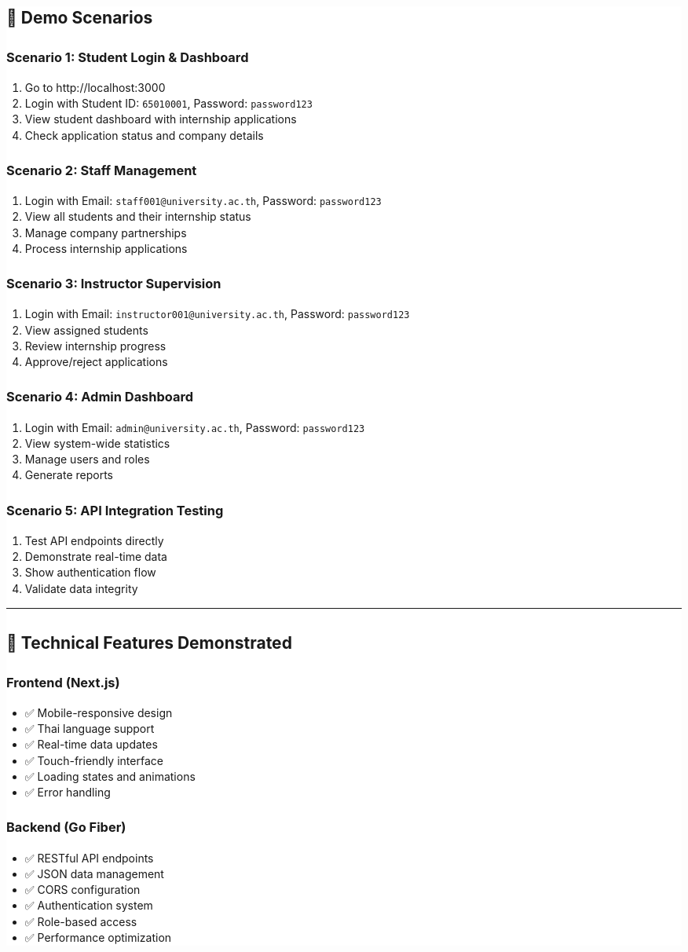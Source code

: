
## 🎯 **Demo Scenarios**

### **Scenario 1: Student Login & Dashboard**
1. Go to http://localhost:3000
2. Login with Student ID: `65010001`, Password: `password123`
3. View student dashboard with internship applications
4. Check application status and company details

### **Scenario 2: Staff Management**
1. Login with Email: `staff001@university.ac.th`, Password: `password123`
2. View all students and their internship status
3. Manage company partnerships
4. Process internship applications

### **Scenario 3: Instructor Supervision**
1. Login with Email: `instructor001@university.ac.th`, Password: `password123`
2. View assigned students
3. Review internship progress
4. Approve/reject applications

### **Scenario 4: Admin Dashboard**
1. Login with Email: `admin@university.ac.th`, Password: `password123`
2. View system-wide statistics
3. Manage users and roles
4. Generate reports

### **Scenario 5: API Integration Testing**
1. Test API endpoints directly
2. Demonstrate real-time data
3. Show authentication flow
4. Validate data integrity

---

## 🔧 **Technical Features Demonstrated**

### **Frontend (Next.js)**
- ✅ Mobile-responsive design
- ✅ Thai language support
- ✅ Real-time data updates
- ✅ Touch-friendly interface
- ✅ Loading states and animations
- ✅ Error handling

### **Backend (Go Fiber)**
- ✅ RESTful API endpoints
- ✅ JSON data management
- ✅ CORS configuration
- ✅ Authentication system
- ✅ Role-based access
- ✅ Performance optimization
